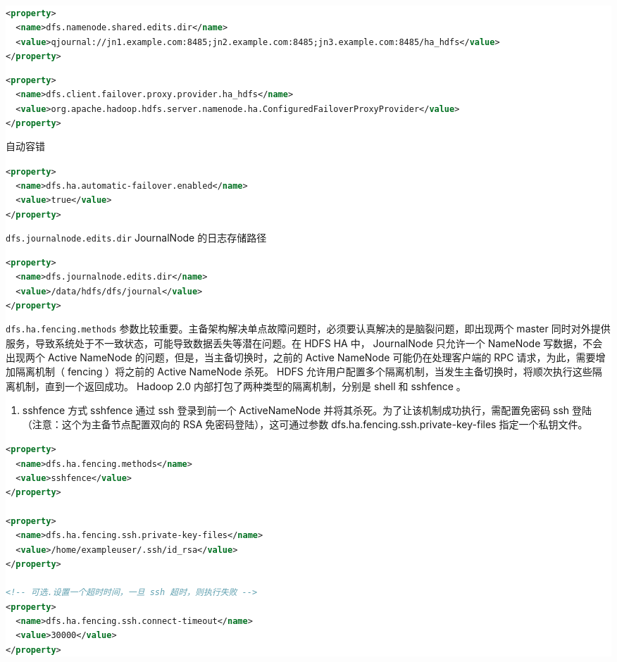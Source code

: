```xml
<property>
  <name>dfs.namenode.shared.edits.dir</name>
  <value>qjournal://jn1.example.com:8485;jn2.example.com:8485;jn3.example.com:8485/ha_hdfs</value>
</property>
```

```xml
<property>
  <name>dfs.client.failover.proxy.provider.ha_hdfs</name>
  <value>org.apache.hadoop.hdfs.server.namenode.ha.ConfiguredFailoverProxyProvider</value>
</property>
```

自动容错
```xml
<property>
  <name>dfs.ha.automatic-failover.enabled</name>
  <value>true</value>
</property>
```

`dfs.journalnode.edits.dir` JournalNode 的日志存储路径
```xml
<property>
  <name>dfs.journalnode.edits.dir</name>
  <value>/data/hdfs/dfs/journal</value>
</property>
```

`dfs.ha.fencing.methods` 参数比较重要。主备架构解决单点故障问题时，必须要认真解决的是脑裂问题，即出现两个 master 同时对外提供服务，导致系统处于不一致状态，可能导致数据丢失等潜在问题。在 HDFS HA 中， JournalNode 只允许一个 NameNode 写数据，不会出现两个 Active NameNode 的问题，但是，当主备切换时，之前的 Active NameNode 可能仍在处理客户端的 RPC 请求，为此，需要增加隔离机制（ fencing ）将之前的 Active NameNode 杀死。 HDFS 允许用户配置多个隔离机制，当发生主备切换时，将顺次执行这些隔离机制，直到一个返回成功。 Hadoop 2.0 内部打包了两种类型的隔离机制，分别是 shell  和 sshfence 。

1) sshfence 方式
sshfence 通过 ssh 登录到前一个 ActiveNameNode 并将其杀死。为了让该机制成功执行，需配置免密码 ssh 登陆（注意：这个为主备节点配置双向的 RSA 免密码登陆），这可通过参数 dfs.ha.fencing.ssh.private-key-files 指定一个私钥文件。
```xml
<property>
  <name>dfs.ha.fencing.methods</name>
  <value>sshfence</value>
</property>

<property>
  <name>dfs.ha.fencing.ssh.private-key-files</name>
  <value>/home/exampleuser/.ssh/id_rsa</value>
</property>

<!-- 可选.设置一个超时时间，一旦 ssh 超时，则执行失败 -->
<property>
  <name>dfs.ha.fencing.ssh.connect-timeout</name>
  <value>30000</value>
</property>
```
